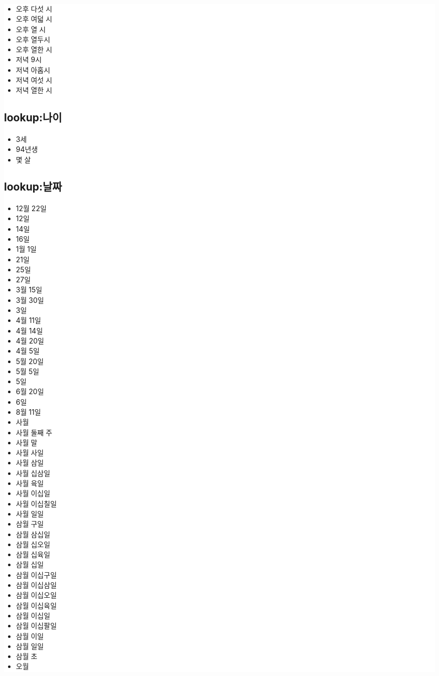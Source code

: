 - 오후 다섯 시
- 오후 여덟 시
- 오후 열 시
- 오후 열두시
- 오후 열한 시
- 저녁 9시
- 저녁 아홉시
- 저녁 여섯 시
- 저녁 열한 시

## lookup:나이
- 3세
- 94년생
- 몇 살

## lookup:날짜
- 12월 22일
- 12일
- 14일
- 16일
- 1월 1일
- 21일
- 25일
- 27일
- 3월 15일
- 3월 30일
- 3일
- 4월 11일
- 4월 14일
- 4월 20일
- 4월 5일
- 5월 20일
- 5월 5일
- 5일
- 6월 20일
- 6일
- 8월 11일
- 사월
- 사월 둘째 주
- 사월 말
- 사월 사일
- 사월 삼일
- 사월 십삼일
- 사월 육일
- 사월 이십일
- 사월 이십칠일
- 사월 일일
- 삼월 구일
- 삼월 삼십일
- 삼월 십오일
- 삼월 십육일
- 삼월 십일
- 삼월 이십구일
- 삼월 이십삼일
- 삼월 이십오일
- 삼월 이십육일
- 삼월 이십일
- 삼월 이십팔일
- 삼월 이일
- 삼월 일일
- 삼월 초
- 오월